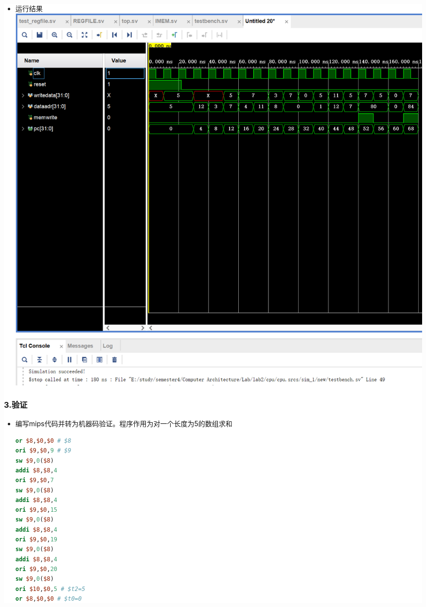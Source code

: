   * 运行结果
  ![6](pic/6.png)

### 3.验证

* 编写mips代码并转为机器码验证。程序作用为对一个长度为5的数组求和

  ```mips
  or $8,$0,$0 # $8
  ori $9,$0,9 # $9
  sw $9,0($8)
  addi $8,$8,4
  ori $9,$0,7
  sw $9,0($8)
  addi $8,$8,4
  ori $9,$0,15
  sw $9,0($8)
  addi $8,$8,4
  ori $9,$0,19
  sw $9,0($8)
  addi $8,$8,4
  ori $9,$0,20
  sw $9,0($8)
  ori $10,$0,5 # $t2=5
  or $8,$0,$0 # $t0=0
  ```